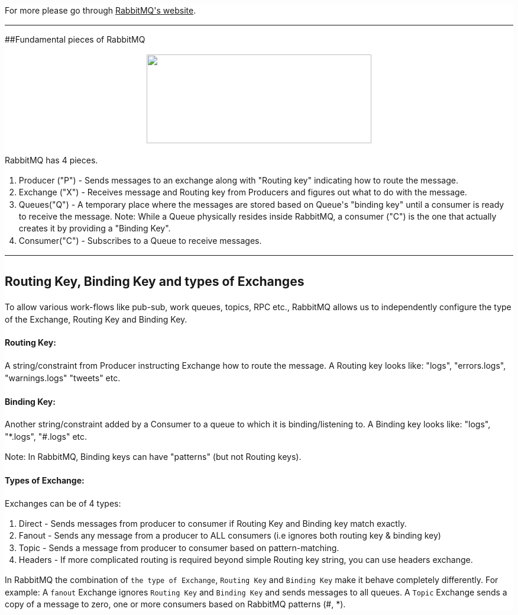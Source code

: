 For more please go through <a href='http://www.rabbitmq.com' target='_blank'>RabbitMQ's website</a>.

***
##Fundamental pieces of RabbitMQ
<p align="center">
<img src="https://raw.github.com/rajaraodv/rabbitpubsub/master/pics/rabbitmq.png" height="150px" width="380px"/>
</p>

RabbitMQ has 4 pieces.

1. Producer ("P") - Sends messages to an exchange along with "Routing key" indicating how to route the message.
2. Exchange ("X") - Receives message and Routing key from Producers and figures out what to do with the message.
3. Queues("Q") - A temporary place where the messages are stored based on Queue's "binding key" until a consumer is ready to receive the message. Note: While a Queue physically resides inside RabbitMQ, a consumer ("C") is the one that actually creates it by providing a "Binding Key".
4. Consumer("C") - Subscribes to a Queue to receive messages.

***
## Routing Key, Binding Key and types of Exchanges


To allow various work-flows like pub-sub, work queues, topics, RPC etc., RabbitMQ allows us to independently configure the type of the Exchange, Routing Key and Binding Key.


#### Routing Key:
A string/constraint from Producer instructing Exchange how to route the message. A Routing key looks like: "logs", "errors.logs", "warnings.logs" "tweets" etc.

#### Binding Key:

Another string/constraint added by a Consumer to a queue to which it is binding/listening to. A Binding key looks like: "logs", "*.logs", "#.logs" etc.

Note: In RabbitMQ, Binding keys can have "patterns" (but not Routing keys).

#### Types of Exchange:

Exchanges can be of 4 types:

1. Direct - Sends messages from producer to consumer if Routing Key and Binding key match exactly.
2. Fanout - Sends any message from a producer to ALL consumers (i.e ignores both routing key & binding key)
3. Topic - Sends a message from producer to consumer based on pattern-matching.
4. Headers - If more complicated routing is required beyond simple Routing key string, you can use headers exchange.



In RabbitMQ the combination of `the type of Exchange`, `Routing Key` and `Binding Key` make it behave completely differently. For example: A `fanout` Exchange ignores `Routing Key` and `Binding Key` and sends messages to all queues. A `Topic` Exchange sends a copy of a message to zero, one or more consumers based on RabbitMQ patterns (#, *).
